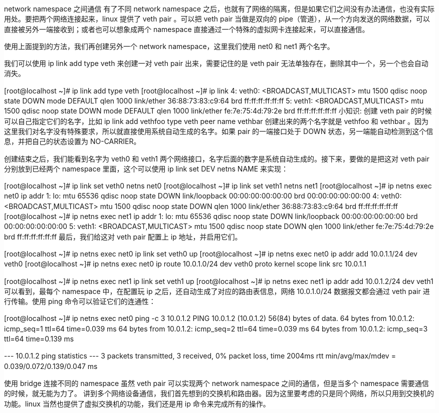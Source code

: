 network namespace 之间通信
有了不同 network namespace 之后，也就有了网络的隔离，但是如果它们之间没有办法通信，也没有实际用处。要把两个网络连接起来，linux 提供了 veth pair 。可以把 veth pair 当做是双向的 pipe（管道），从一个方向发送的网络数据，可以直接被另外一端接收到；或者也可以想象成两个 namespace 直接通过一个特殊的虚拟网卡连接起来，可以直接通信。

使用上面提到的方法，我们再创建另外一个 network namespace，这里我们使用 net0 和 net1 两个名字。

我们可以使用 ip link add type veth 来创建一对 veth pair 出来，需要记住的是 veth pair 无法单独存在，删除其中一个，另一个也会自动消失。

[root@localhost ~]# ip link add type veth
[root@localhost ~]# ip link
4: veth0: <BROADCAST,MULTICAST> mtu 1500 qdisc noop state DOWN mode DEFAULT qlen 1000
    link/ether 36:88:73:83:c9:64 brd ff:ff:ff:ff:ff:ff
5: veth1: <BROADCAST,MULTICAST> mtu 1500 qdisc noop state DOWN mode DEFAULT qlen 1000
    link/ether fe:7e:75:4d:79:2e brd ff:ff:ff:ff:ff:ff
小知识: 创建 veth pair 的时候可以自己指定它们的名字，比如 ip link add vethfoo type veth peer name vethbar 创建出来的两个名字就是 vethfoo 和 vethbar 。因为这里我们对名字没有特殊要求，所以就直接使用系统自动生成的名字。如果 pair 的一端接口处于 DOWN 状态，另一端能自动检测到这个信息，并把自己的状态设置为 NO-CARRIER。

创建结束之后，我们能看到名字为 veth0 和 veth1 两个网络接口，名字后面的数字是系统自动生成的。接下来，要做的是把这对 veth pair 分别放到已经两个 namespace 里面，这个可以使用 ip link set DEV netns NAME 来实现：

[root@localhost ~]# ip link set veth0 netns net0
[root@localhost ~]# ip link set veth1 netns net1
[root@localhost ~]# ip netns exec net0 ip addr
1: lo: <LOOPBACK> mtu 65536 qdisc noop state DOWN
    link/loopback 00:00:00:00:00:00 brd 00:00:00:00:00:00
4: veth0: <BROADCAST,MULTICAST> mtu 1500 qdisc noop state DOWN qlen 1000
    link/ether 36:88:73:83:c9:64 brd ff:ff:ff:ff:ff:ff
[root@localhost ~]# ip netns exec net1 ip addr
1: lo: <LOOPBACK> mtu 65536 qdisc noop state DOWN
    link/loopback 00:00:00:00:00:00 brd 00:00:00:00:00:00
5: veth1: <BROADCAST,MULTICAST> mtu 1500 qdisc noop state DOWN qlen 1000
    link/ether fe:7e:75:4d:79:2e brd ff:ff:ff:ff:ff:ff
最后，我们给这对 veth pair 配置上 ip 地址，并启用它们。

[root@localhost ~]# ip netns exec net0 ip link set veth0 up
[root@localhost ~]# ip netns exec net0 ip addr add 10.0.1.1/24 dev veth0
[root@localhost ~]# ip netns exec net0 ip route
10.0.1.0/24 dev veth0  proto kernel  scope link  src 10.0.1.1

[root@localhost ~]# ip netns exec net1 ip link set veth1 up
[root@localhost ~]# ip netns exec net1 ip addr add 10.0.1.2/24 dev veth1
可以看到，最每个 namespace 中，在配置玩 ip 之后，还自动生成了对应的路由表信息，网络 10.0.1.0/24 数据报文都会通过 veth pair 进行传输。使用 ping 命令可以验证它们的连通性：

[root@localhost ~]# ip netns exec net0 ping -c 3 10.0.1.2
PING 10.0.1.2 (10.0.1.2) 56(84) bytes of data.
64 bytes from 10.0.1.2: icmp_seq=1 ttl=64 time=0.039 ms
64 bytes from 10.0.1.2: icmp_seq=2 ttl=64 time=0.039 ms
64 bytes from 10.0.1.2: icmp_seq=3 ttl=64 time=0.139 ms

--- 10.0.1.2 ping statistics ---
3 packets transmitted, 3 received, 0% packet loss, time 2004ms
rtt min/avg/max/mdev = 0.039/0.072/0.139/0.047 ms

使用 bridge 连接不同的 namespace
虽然 veth pair 可以实现两个 network namespace 之间的通信，但是当多个 namespace 需要通信的时候，就无能为力了。
讲到多个网络设备通信，我们首先想到的交换机和路由器。因为这里要考虑的只是同个网络，所以只用到交换机的功能。linux 当然也提供了虚拟交换机的功能，我们还是用 ip 命令来完成所有的操作。
